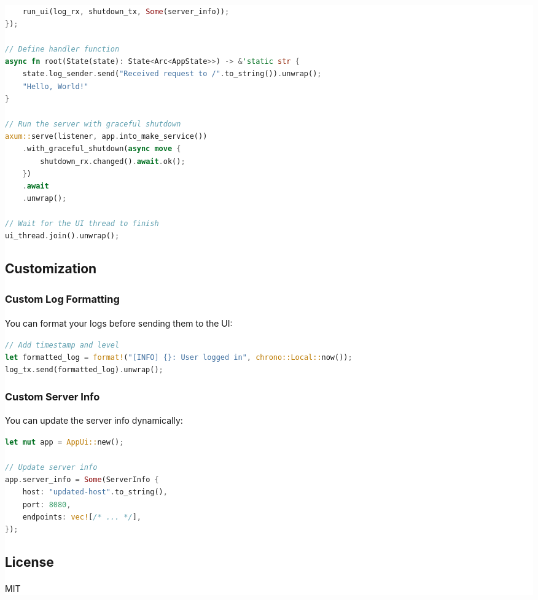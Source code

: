 ```rust
    run_ui(log_rx, shutdown_tx, Some(server_info));
});

// Define handler function
async fn root(State(state): State<Arc<AppState>>) -> &'static str {
    state.log_sender.send("Received request to /".to_string()).unwrap();
    "Hello, World!"
}

// Run the server with graceful shutdown
axum::serve(listener, app.into_make_service())
    .with_graceful_shutdown(async move {
        shutdown_rx.changed().await.ok();
    })
    .await
    .unwrap();

// Wait for the UI thread to finish
ui_thread.join().unwrap();
```

## Customization

### Custom Log Formatting

You can format your logs before sending them to the UI:

```rust
// Add timestamp and level
let formatted_log = format!("[INFO] {}: User logged in", chrono::Local::now());
log_tx.send(formatted_log).unwrap();
```

### Custom Server Info

You can update the server info dynamically:

```rust
let mut app = AppUi::new();

// Update server info
app.server_info = Some(ServerInfo {
    host: "updated-host".to_string(),
    port: 8080,
    endpoints: vec![/* ... */],
});
```

## License

MIT 